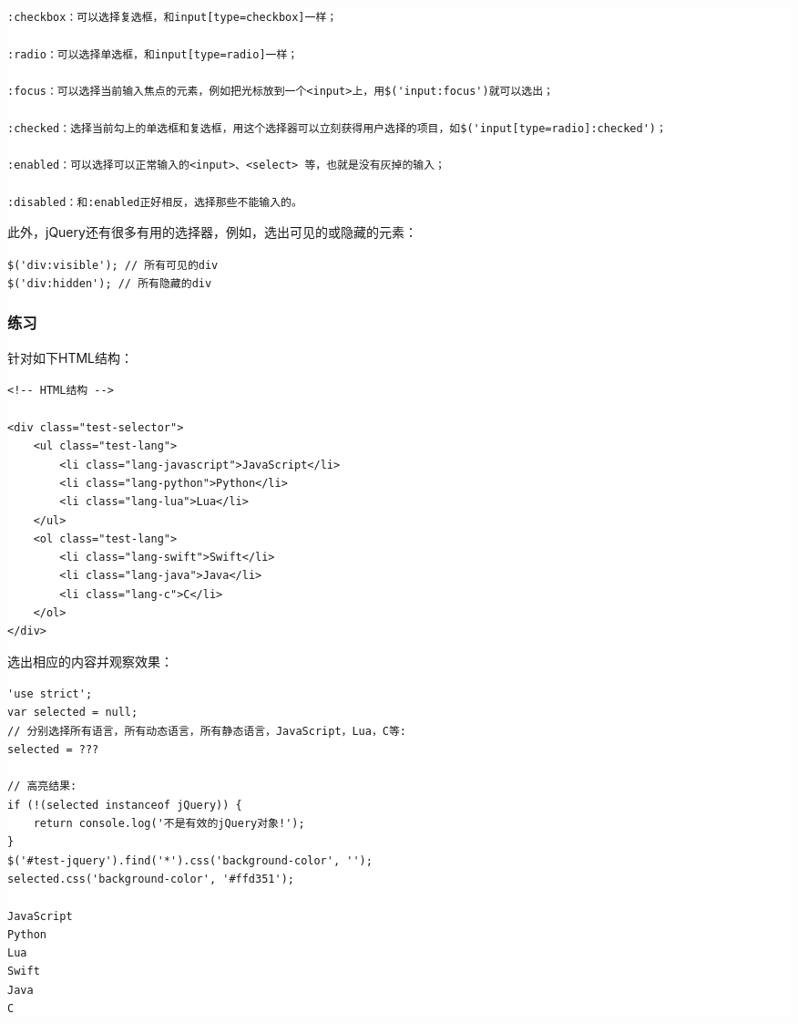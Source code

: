 ```
:checkbox：可以选择复选框，和input[type=checkbox]一样；

:radio：可以选择单选框，和input[type=radio]一样；

:focus：可以选择当前输入焦点的元素，例如把光标放到一个<input>上，用$('input:focus')就可以选出；

:checked：选择当前勾上的单选框和复选框，用这个选择器可以立刻获得用户选择的项目，如$('input[type=radio]:checked')；

:enabled：可以选择可以正常输入的<input>、<select> 等，也就是没有灰掉的输入；

:disabled：和:enabled正好相反，选择那些不能输入的。
```
此外，jQuery还有很多有用的选择器，例如，选出可见的或隐藏的元素：
```
$('div:visible'); // 所有可见的div
$('div:hidden'); // 所有隐藏的div
```
### 练习
针对如下HTML结构：
```
<!-- HTML结构 -->

<div class="test-selector">
    <ul class="test-lang">
        <li class="lang-javascript">JavaScript</li>
        <li class="lang-python">Python</li>
        <li class="lang-lua">Lua</li>
    </ul>
    <ol class="test-lang">
        <li class="lang-swift">Swift</li>
        <li class="lang-java">Java</li>
        <li class="lang-c">C</li>
    </ol>
</div>
```
选出相应的内容并观察效果：
```
'use strict';
var selected = null;
// 分别选择所有语言，所有动态语言，所有静态语言，JavaScript，Lua，C等:
selected = ???

// 高亮结果:
if (!(selected instanceof jQuery)) {
    return console.log('不是有效的jQuery对象!');
}
$('#test-jquery').find('*').css('background-color', '');
selected.css('background-color', '#ffd351');
 
JavaScript
Python
Lua
Swift
Java
C
```
